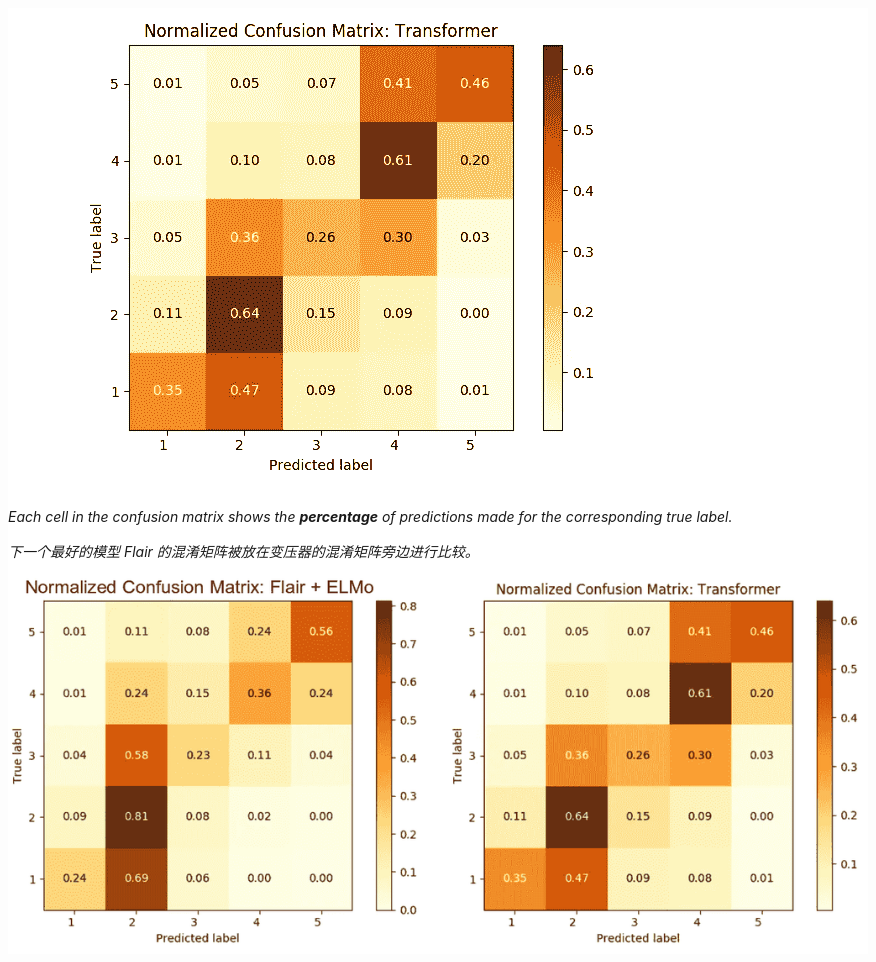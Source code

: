 *![](img/57a781aaadf6f46d0a222e513f40445f.png)*

*Each cell in the confusion matrix shows the **percentage** of predictions made for the corresponding true label.*

*下一个最好的模型 Flair 的混淆矩阵被放在变压器的混淆矩阵旁边进行比较。*

*![](img/8bc2169f55ce574201572843fd66a572.png)*
